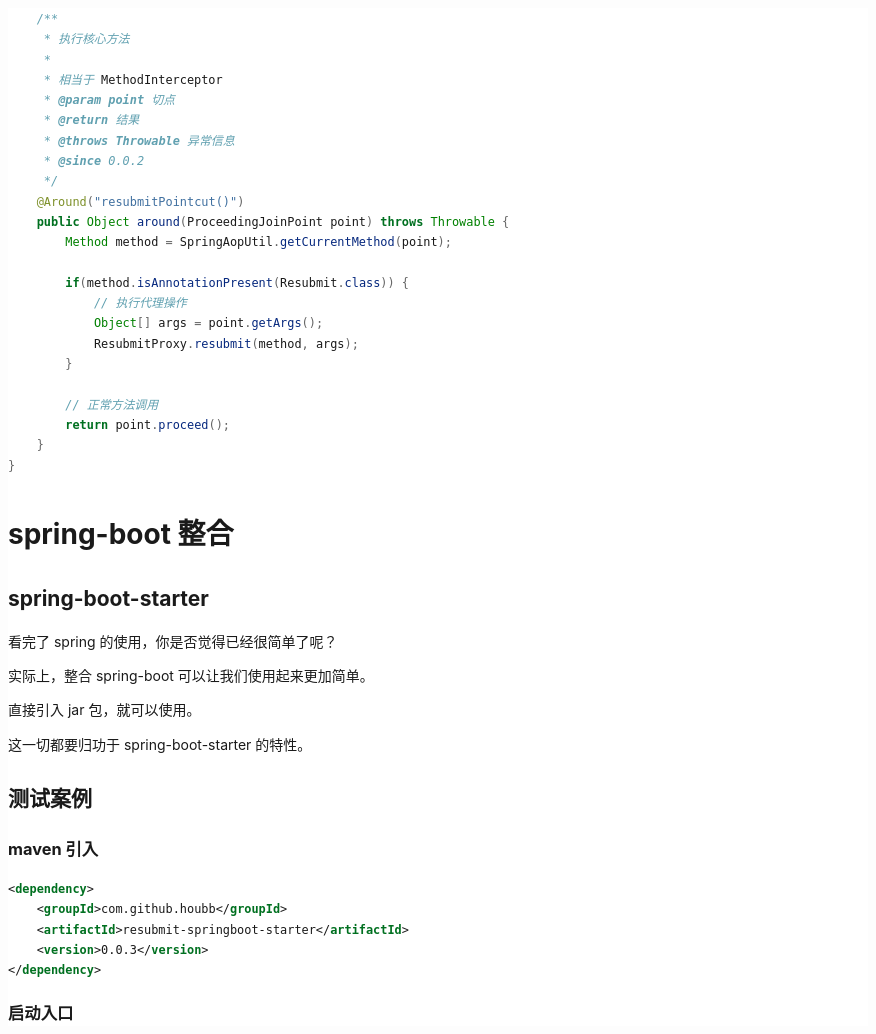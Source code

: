 ```java
    /**
     * 执行核心方法
     *
     * 相当于 MethodInterceptor
     * @param point 切点
     * @return 结果
     * @throws Throwable 异常信息
     * @since 0.0.2
     */
    @Around("resubmitPointcut()")
    public Object around(ProceedingJoinPoint point) throws Throwable {
        Method method = SpringAopUtil.getCurrentMethod(point);

        if(method.isAnnotationPresent(Resubmit.class)) {
            // 执行代理操作
            Object[] args = point.getArgs();
            ResubmitProxy.resubmit(method, args);
        }

        // 正常方法调用
        return point.proceed();
    }
}
```

# spring-boot 整合

## spring-boot-starter 

看完了 spring 的使用，你是否觉得已经很简单了呢？

实际上，整合 spring-boot 可以让我们使用起来更加简单。

直接引入 jar 包，就可以使用。

这一切都要归功于 spring-boot-starter 的特性。

## 测试案例

### maven 引入

```xml
<dependency>
    <groupId>com.github.houbb</groupId>
    <artifactId>resubmit-springboot-starter</artifactId>
    <version>0.0.3</version>
</dependency>
```

### 启动入口
